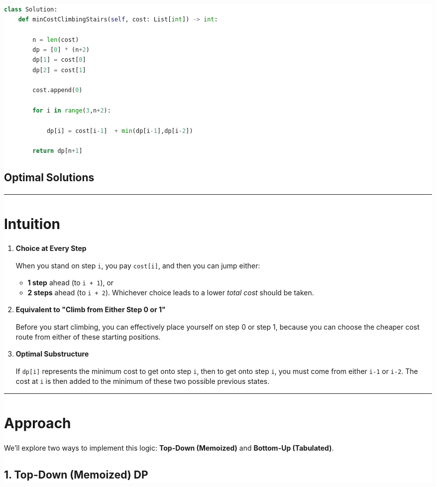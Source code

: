 ```python
class Solution:
    def minCostClimbingStairs(self, cost: List[int]) -> int:

        n = len(cost)
        dp = [0] * (n+2)
        dp[1] = cost[0]
        dp[2] = cost[1]

        cost.append(0)

        for i in range(3,n+2):

            dp[i] = cost[i-1]  + min(dp[i-1],dp[i-2])

        return dp[n+1]
```

## Optimal Solutions

---

# Intuition

1. **Choice at Every Step**
    
    When you stand on step `i`, you pay `cost[i]`, and then you can jump either:
    
    - **1 step** ahead (to `i + 1`), or
    - **2 steps** ahead (to `i + 2`).
    Whichever choice leads to a lower *total cost* should be taken.
2. **Equivalent to "Climb from Either Step 0 or 1"**
    
    Before you start climbing, you can effectively place yourself on step 0 or step 1, because you can choose the cheaper cost route from either of these starting positions.
    
3. **Optimal Substructure**
    
    If `dp[i]` represents the minimum cost to get onto step `i`, then to get onto step `i`, you must come from either `i-1` or `i-2`. The cost at `i` is then added to the minimum of these two possible previous states.
    

---

# Approach

We’ll explore two ways to implement this logic: **Top-Down (Memoized)** and **Bottom-Up (Tabulated)**.

## 1. Top-Down (Memoized) DP
